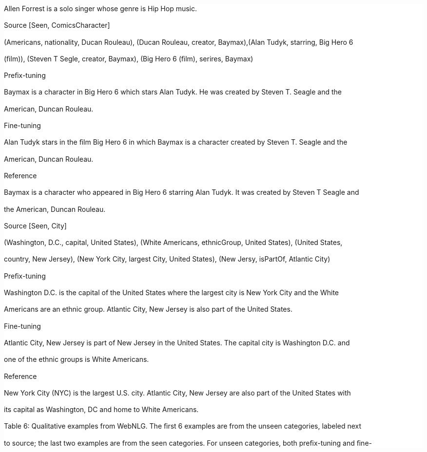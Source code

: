 Allen Forrest is a solo singer whose genre is Hip Hop music.

Source [Seen, ComicsCharacter]

(Americans, nationality, Ducan Rouleau), (Ducan Rouleau, creator, Baymax),(Alan Tudyk, starring, Big Hero 6

(ﬁlm)), (Steven T Segle, creator, Baymax), (Big Hero 6 (ﬁlm), serires, Baymax)

Preﬁx-tuning

Baymax is a character in Big Hero 6 which stars Alan Tudyk. He was created by Steven T. Seagle and the

American, Duncan Rouleau.

Fine-tuning

Alan Tudyk stars in the ﬁlm Big Hero 6 in which Baymax is a character created by Steven T. Seagle and the

American, Duncan Rouleau.

Reference

Baymax is a character who appeared in Big Hero 6 starring Alan Tudyk. It was created by Steven T Seagle and

the American, Duncan Rouleau.

Source [Seen, City]

(Washington, D.C., capital, United States), (White Americans, ethnicGroup, United States), (United States,

country, New Jersey), (New York City, largest City, United States), (New Jersy, isPartOf, Atlantic City)

Preﬁx-tuning

Washington D.C. is the capital of the United States where the largest city is New York City and the White

Americans are an ethnic group. Atlantic City, New Jersey is also part of the United States.

Fine-tuning

Atlantic City, New Jersey is part of New Jersey in the United States. The capital city is Washington D.C. and

one of the ethnic groups is White Americans.

Reference

New York City (NYC) is the largest U.S. city. Atlantic City, New Jersey are also part of the United States with

its capital as Washington, DC and home to White Americans.

Table 6: Qualitative examples from WebNLG. The ﬁrst 6 examples are from the unseen categories, labeled next

to source; the last two examples are from the seen categories. For unseen categories, both preﬁx-tuning and ﬁne-
